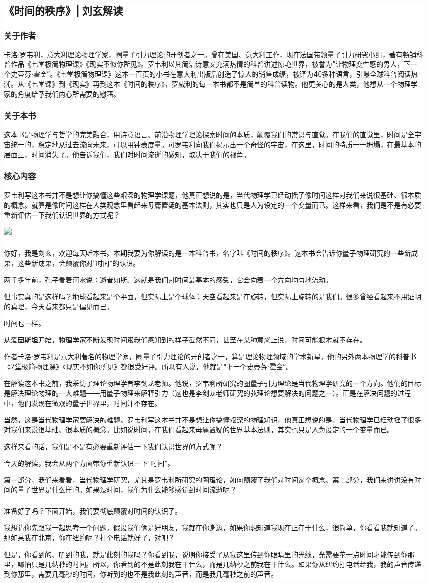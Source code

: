 ## 《时间的秩序》| 刘玄解读

### 关于作者

卡洛·罗韦利，意大利理论物理学家，圈量子引力理论的开创者之一。曾在美国、意大利工作，现在法国带领量子引力研究小组，著有畅销科普作品《七堂极简物理课》《现实不似你所见》。罗韦利以其简洁诗意又充满热情的科普讲述惊艳世界，被誉为“让物理变性感的男人，下一个史蒂芬·霍金”。《七堂极简物理课》这本一百页的小书在意大利出版后创造了惊人的销售成绩，被译为40多种语言，引爆全球科普阅读热潮。从《七堂课》到《现实》再到这本《时间的秩序》，罗威利的每一本书都不是简单的科普读物。他更关心的是人类，他想从一个物理学家的角度给予我们内心所需要的慰藉。

### 关于本书

这本书是物理学与哲学的完美融合，用诗意语言、前沿物理学理论探索时间的本质，颠覆我们的常识与直觉。在我们的直觉里，时间是全宇宙统一的，稳定地从过去流向未来，可以用钟表度量。可罗韦利向我们揭示出一个奇怪的宇宙，在这里，时间的特质一一坍塌，在最基本的层面上，时间消失了。他告诉我们，我们对时间流逝的感知，取决于我们的视角。

### 核心内容

罗韦利写这本书并不是想让你搞懂这些艰深的物理学课题，他真正想说的是，当代物理学已经动摇了像时间这样对我们来说很基础、很本质的概念。就算是像时间这样在人类观念里看起来毋庸置疑的基本法则，其实也只是人为设定的一个变量而已。这样来看，我们是不是有必要重新评估一下我们认识世界的方式呢？

<img  src="https://piccdn3.umiwi.com/img/201909/20/201909201849295147883804.png" width="0"/>

###     



你好，我是刘玄，欢迎每天听本书。本期我要为你解读的是一本科普书，名字叫《时间的秩序》。这本书会告诉你量子物理研究的一些新成果，这些新成果，会颠覆你对“时间”的认识。

两千多年前，孔子看着河水说：逝者如斯。这就是我们对时间最基本的感受，它会向着一个方向均匀地流动。

但事实真的是这样吗？地球看起来是个平面，但实际上是个球体；天空看起来是在旋转，但实际上旋转的是我们。很多曾经看起来不用证明的真理，今天看来都只是偏见而已。

时间也一样。

从爱因斯坦开始，物理学家不断发现时间跟我们感知到的样子截然不同，甚至在某种意义上说，时间可能根本就不存在。

作者卡洛·罗韦利是意大利著名的物理学家，圈量子引力理论的开创者之一，算是理论物理领域的学术新星。他的另外两本物理学的科普书《7堂极简物理课》《现实不如你所见》都很受好评。所以有人说，他就是“下一个史蒂芬·霍金”。

在解读这本书之前，我采访了理论物理学者李剑龙老师。他说，罗韦利所研究的圈量子引力理论是当代物理学研究的一个方向。他们的目标是解决理论物理的一大难题——用量子物理来解释引力（这也是李剑龙老师研究的弦理论想要解决的问题之一）。正是在解决问题的过程中，他们发现在微观的量子世界里，时间并不存在。

当然，这是当代物理学家要解决的难题。罗韦利写这本书并不是想让你搞懂艰深的物理知识，他真正想说的是，当代物理学已经动摇了很多对我们来说很基础、很本质的概念。比如说时间，在我们看起来毋庸置疑的世界基本法则，其实也只是人为设定的一个变量而已。

这样来看的话，我们是不是有必要重新评估一下我们认识世界的方式呢？

今天的解读，我会从两个方面带你重新认识一下“时间”。

第一部分，我们来看看，当代物理学研究，尤其是罗韦利所研究的圈理论，如何颠覆了我们对时间这个概念。第二部分，我们来讲讲没有时间的量子世界是什么样的。如果没时间，我们为什么能够感觉到时间流逝呢？

###    



准备好了吗？下面开始，我们要彻底颠覆对时间的认识了。

我想请你先跟我一起思考一个问题。假设我们俩是好朋友，我就在你身边，如果你想知道我现在正在干什么，很简单，你看看我就知道了。那如果我在北京，你在纽约呢？打个电话就好了，对吧？

但是，你看到的、听到的我，就是此刻的我吗？你看到我，说明你接受了从我这里传到你眼睛里的光线，光需要花一点时间才能传到你那里，哪怕只是几纳秒的时间。所以，你看到的不是此刻我在干什么，而是几纳秒之前我在干什么。如果你从纽约打电话给我，我的声音传递到你那里，需要几毫秒的时间，你听到的也不是我此刻的声音，而是我几毫秒之前的声音。

